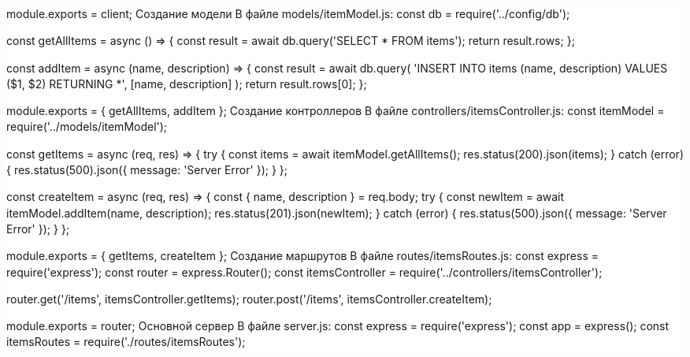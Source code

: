 module.exports = client;
Создание модели
В файле models/itemModel.js:
const db = require('../config/db');

const getAllItems = async () => {
    const result = await db.query('SELECT * FROM items');
    return result.rows;
};

const addItem = async (name, description) => {
    const result = await db.query(
        'INSERT INTO items (name, description) VALUES ($1, $2) RETURNING *',
        [name, description]
    );
    return result.rows[0];
};

module.exports = { getAllItems, addItem };
Создание контроллеров
В файле controllers/itemsController.js:
const itemModel = require('../models/itemModel');

const getItems = async (req, res) => {
    try {
        const items = await itemModel.getAllItems();
        res.status(200).json(items);
    } catch (error) {
        res.status(500).json({ message: 'Server Error' });
    }
};

const createItem = async (req, res) => {
    const { name, description } = req.body;
    try {
        const newItem = await itemModel.addItem(name, description);
        res.status(201).json(newItem);
    } catch (error) {
        res.status(500).json({ message: 'Server Error' });
    }
};

module.exports = { getItems, createItem };
Создание маршрутов
В файле routes/itemsRoutes.js:
const express = require('express');
const router = express.Router();
const itemsController = require('../controllers/itemsController');

router.get('/items', itemsController.getItems);
router.post('/items', itemsController.createItem);

module.exports = router;
Основной сервер
В файле server.js:
const express = require('express');
const app = express();
const itemsRoutes = require('./routes/itemsRoutes');
